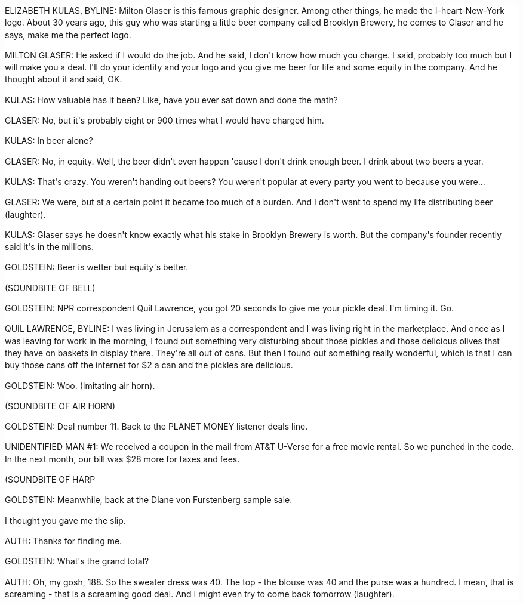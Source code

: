 ELIZABETH KULAS, BYLINE: Milton Glaser is this famous graphic designer. Among other things, he made the I-heart-New-York logo. About 30 years ago, this guy who was starting a little beer company called Brooklyn Brewery, he comes to Glaser and he says, make me the perfect logo.

MILTON GLASER: He asked if I would do the job. And he said, I don't know how much you charge. I said, probably too much but I will make you a deal. I'll do your identity and your logo and you give me beer for life and some equity in the company. And he thought about it and said, OK.

KULAS: How valuable has it been? Like, have you ever sat down and done the math?

GLASER: No, but it's probably eight or 900 times what I would have charged him.

KULAS: In beer alone?

GLASER: No, in equity. Well, the beer didn't even happen 'cause I don't drink enough beer. I drink about two beers a year.

KULAS: That's crazy. You weren't handing out beers? You weren't popular at every party you went to because you were...

GLASER: We were, but at a certain point it became too much of a burden. And I don't want to spend my life distributing beer (laughter).

KULAS: Glaser says he doesn't know exactly what his stake in Brooklyn Brewery is worth. But the company's founder recently said it's in the millions.

GOLDSTEIN: Beer is wetter but equity's better.

(SOUNDBITE OF BELL)

GOLDSTEIN: NPR correspondent Quil Lawrence, you got 20 seconds to give me your pickle deal. I'm timing it. Go.

QUIL LAWRENCE, BYLINE: I was living in Jerusalem as a correspondent and I was living right in the marketplace. And once as I was leaving for work in the morning, I found out something very disturbing about those pickles and those delicious olives that they have on baskets in display there. They're all out of cans. But then I found out something really wonderful, which is that I can buy those cans off the internet for $2 a can and the pickles are delicious.

GOLDSTEIN: Woo. (Imitating air horn).

(SOUNDBITE OF AIR HORN)

GOLDSTEIN: Deal number 11. Back to the PLANET MONEY listener deals line.

UNIDENTIFIED MAN #1: We received a coupon in the mail from AT&T U-Verse for a free movie rental. So we punched in the code. In the next month, our bill was $28 more for taxes and fees.

(SOUNDBITE OF HARP

GOLDSTEIN: Meanwhile, back at the Diane von Furstenberg sample sale.

I thought you gave me the slip.

AUTH: Thanks for finding me.

GOLDSTEIN: What's the grand total?

AUTH: Oh, my gosh, 188. So the sweater dress was 40. The top - the blouse was 40 and the purse was a hundred. I mean, that is screaming - that is a screaming good deal. And I might even try to come back tomorrow (laughter).
